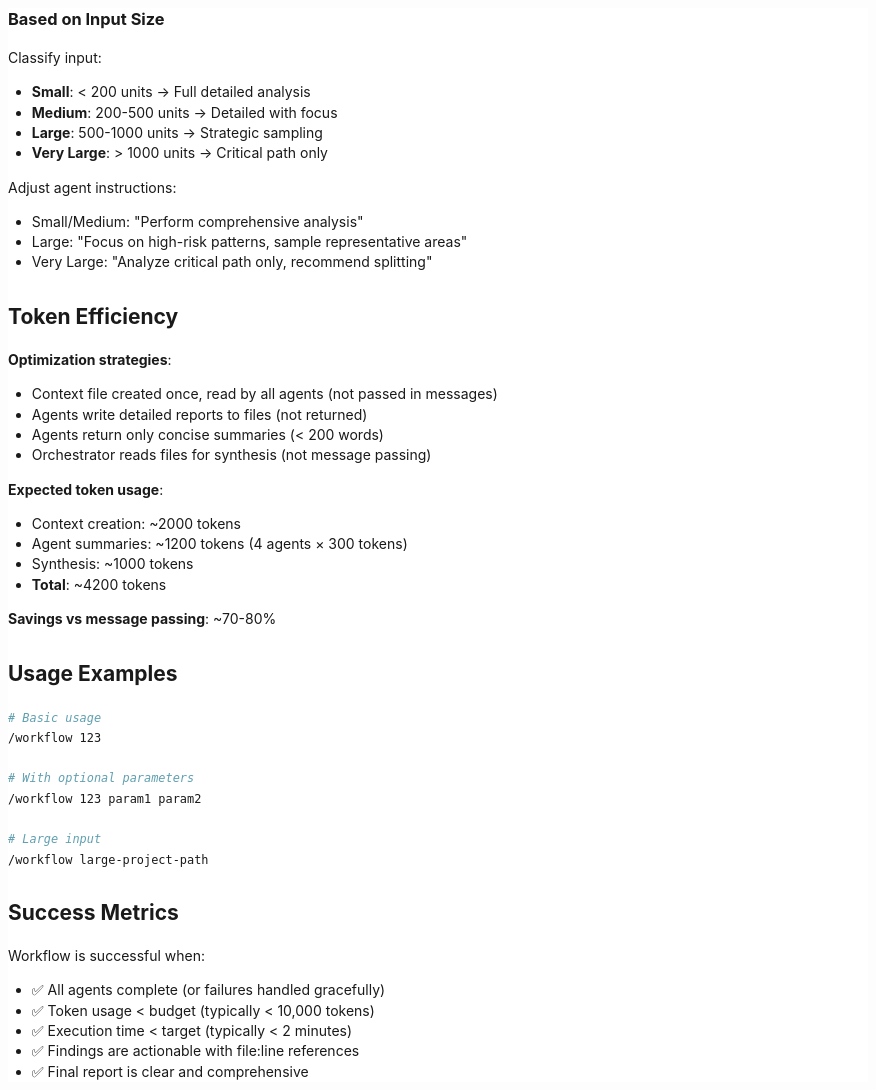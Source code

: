 ### Based on Input Size

Classify input:
- **Small**: < 200 units → Full detailed analysis
- **Medium**: 200-500 units → Detailed with focus
- **Large**: 500-1000 units → Strategic sampling
- **Very Large**: > 1000 units → Critical path only

Adjust agent instructions:
- Small/Medium: "Perform comprehensive analysis"
- Large: "Focus on high-risk patterns, sample representative areas"
- Very Large: "Analyze critical path only, recommend splitting"

## Token Efficiency

**Optimization strategies**:
- Context file created once, read by all agents (not passed in messages)
- Agents write detailed reports to files (not returned)
- Agents return only concise summaries (< 200 words)
- Orchestrator reads files for synthesis (not message passing)

**Expected token usage**:
- Context creation: ~2000 tokens
- Agent summaries: ~1200 tokens (4 agents × 300 tokens)
- Synthesis: ~1000 tokens
- **Total**: ~4200 tokens

**Savings vs message passing**: ~70-80%

## Usage Examples

```bash
# Basic usage
/workflow 123

# With optional parameters
/workflow 123 param1 param2

# Large input
/workflow large-project-path
```

## Success Metrics

Workflow is successful when:
- ✅ All agents complete (or failures handled gracefully)
- ✅ Token usage < budget (typically < 10,000 tokens)
- ✅ Execution time < target (typically < 2 minutes)
- ✅ Findings are actionable with file:line references
- ✅ Final report is clear and comprehensive
